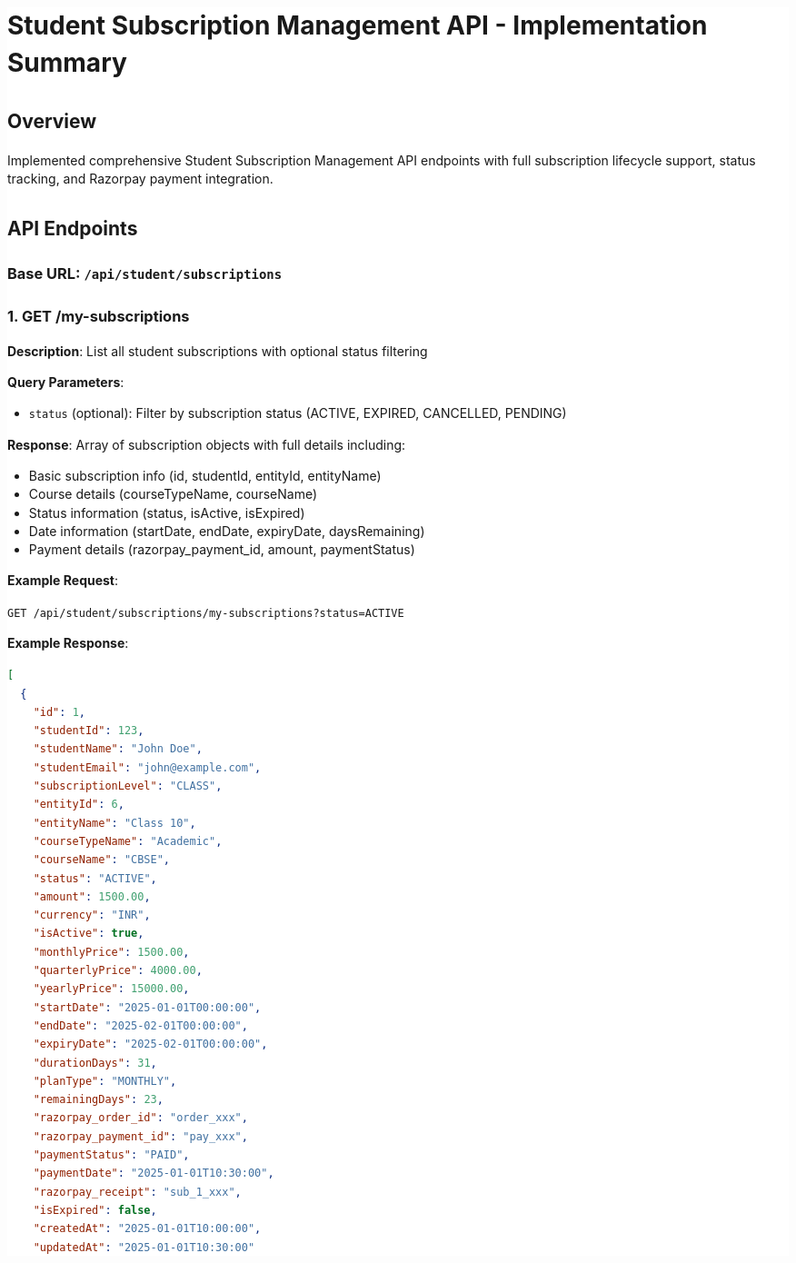 # Student Subscription Management API - Implementation Summary

## Overview
Implemented comprehensive Student Subscription Management API endpoints with full subscription lifecycle support, status tracking, and Razorpay payment integration.

## API Endpoints

### Base URL: `/api/student/subscriptions`

### 1. GET /my-subscriptions
**Description**: List all student subscriptions with optional status filtering

**Query Parameters**:
- `status` (optional): Filter by subscription status (ACTIVE, EXPIRED, CANCELLED, PENDING)

**Response**: Array of subscription objects with full details including:
- Basic subscription info (id, studentId, entityId, entityName)
- Course details (courseTypeName, courseName)
- Status information (status, isActive, isExpired)
- Date information (startDate, endDate, expiryDate, daysRemaining)
- Payment details (razorpay_payment_id, amount, paymentStatus)

**Example Request**:
```
GET /api/student/subscriptions/my-subscriptions?status=ACTIVE
```

**Example Response**:
```json
[
  {
    "id": 1,
    "studentId": 123,
    "studentName": "John Doe",
    "studentEmail": "john@example.com",
    "subscriptionLevel": "CLASS",
    "entityId": 6,
    "entityName": "Class 10",
    "courseTypeName": "Academic",
    "courseName": "CBSE",
    "status": "ACTIVE",
    "amount": 1500.00,
    "currency": "INR",
    "isActive": true,
    "monthlyPrice": 1500.00,
    "quarterlyPrice": 4000.00,
    "yearlyPrice": 15000.00,
    "startDate": "2025-01-01T00:00:00",
    "endDate": "2025-02-01T00:00:00",
    "expiryDate": "2025-02-01T00:00:00",
    "durationDays": 31,
    "planType": "MONTHLY",
    "remainingDays": 23,
    "razorpay_order_id": "order_xxx",
    "razorpay_payment_id": "pay_xxx",
    "paymentStatus": "PAID",
    "paymentDate": "2025-01-01T10:30:00",
    "razorpay_receipt": "sub_1_xxx",
    "isExpired": false,
    "createdAt": "2025-01-01T10:00:00",
    "updatedAt": "2025-01-01T10:30:00"
```